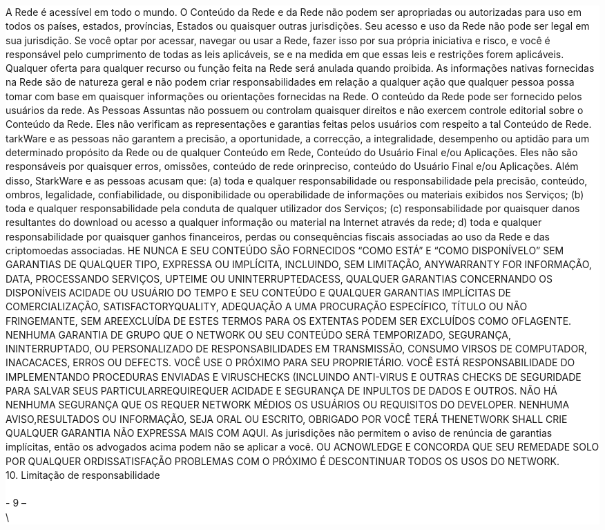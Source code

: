    A Rede é acessível em todo o mundo. O Conteúdo da Rede e da Rede não podem ser apropriadas ou autorizadas para uso em todos os países, estados, províncias, Estados ou quaisquer outras jurisdições. Seu acesso e uso da Rede não pode ser legal em sua jurisdição. Se você optar por acessar, navegar ou usar a Rede, fazer isso por sua própria iniciativa e risco, e você é responsável pelo cumprimento de todas as leis aplicáveis, se e na medida em que essas leis e restrições forem aplicáveis. Qualquer oferta para qualquer recurso ou função feita na Rede será anulada quando proibida. As informações nativas fornecidas na Rede são de natureza geral e não podem criar responsabilidades em relação a qualquer ação que qualquer pessoa possa tomar com base em quaisquer informações ou orientações fornecidas na Rede. O conteúdo da Rede pode ser fornecido pelos usuários da rede. As Pessoas Assuntas não possuem ou controlam quaisquer direitos e não exercem controle editorial sobre o Conteúdo da Rede. Eles não verificam as representações e garantias feitas pelos usuários com respeito a tal Conteúdo de Rede. tarkWare e as pessoas não garantem a precisão, a oportunidade, a correcção, a integralidade, desempenho ou aptidão para um determinado propósito da Rede ou de qualquer Conteúdo em Rede, Conteúdo do Usuário Final e/ou Aplicações. Eles não são responsáveis por quaisquer erros, omissões, conteúdo de rede orinpreciso, conteúdo do Usuário Final e/ou Aplicações. Além disso, StarkWare e as pessoas acusam que: (a) toda e qualquer responsabilidade ou responsabilidade pela precisão, conteúdo, ombros, legalidade, confiabilidade, ou disponibilidade ou operabilidade de informações ou materiais exibidos nos Serviços; (b) toda e qualquer responsabilidade pela conduta de qualquer utilizador dos Serviços; (c) responsabilidade por quaisquer danos resultantes do download ou acesso a qualquer informação ou material na Internet através da rede; d) toda e qualquer responsabilidade por quaisquer ganhos financeiros, perdas ou consequências fiscais associadas ao uso da Rede e das criptomoedas associadas. HE NUNCA E SEU CONTEÚDO SÃO FORNECIDOS “COMO ESTÁ” E “COMO DISPONÍVELO” SEM GARANTIAS DE QUALQUER TIPO, EXPRESSA OU IMPLÍCITA, INCLUINDO, SEM LIMITAÇÃO, ANYWARRANTY FOR INFORMAÇÃO, DATA, PROCESSANDO SERVIÇOS, UPTEIME OU UNINTERRUPTEDACESS, QUALQUER GARANTIAS CONCERNANDO OS DISPONÍVEIS ACIDADE OU USUÁRIO DO TEMPO E SEU CONTEÚDO E QUALQUER GARANTIAS IMPLÍCITAS DE COMERCIALIZAÇÃO, SATISFACTORYQUALITY, ADEQUAÇÃO A UMA PROCURAÇÃO ESPECÍFICO, TÍTULO OU NÃO FRINGEMANTE, SEM AREEXCLUÍDA DE ESTES TERMOS PARA OS EXTENTAS PODEM SER EXCLUÍDOS COMO OFLAGENTE. NENHUMA GARANTIA DE GRUPO QUE O NETWORK OU SEU CONTEÚDO SERÁ TEMPORIZADO, SEGURANÇA, ININTERRUPTADO, OU PERSONALIZADO DE RESPONSABILIDADES EM TRANSMISSÃO, CONSUMO VIRSOS DE COMPUTADOR, INACACACES, ERROS OU DEFECTS. VOCÊ USE O PRÓXIMO PARA SEU PROPRIETÁRIO. VOCÊ ESTÁ RESPONSABILIDADE DO IMPLEMENTANDO PROCEDURAS ENVIADAS E VIRUSCHECKS (INCLUINDO ANTI-VIRUS E OUTRAS CHECKS DE SEGURIDADE PARA SALVAR SEUS PARTICULARREQUIREQUER ACIDADE E SEGURANÇA DE INPULTOS DE DADOS E OUTROS. NÃO HÁ NENHUMA SEGURANÇA QUE OS REQUER NETWORK MÉDIOS OS USUÁRIOS OU REQUISITOS DO DEVELOPER. NENHUMA AVISO,RESULTADOS OU INFORMAÇÃO, SEJA ORAL OU ESCRITO, OBRIGADO POR VOCÊ TERÁ THENETWORK SHALL CRIE QUALQUER GARANTIA NÃO EXPRESSA MAIS COM AQUI. As jurisdições não permitem o aviso de renúncia de garantias implícitas, então os advogados acima podem não se aplicar a você. OU ACNOWLEDGE E CONCORDA QUE SEU REMEDADE SOLO POR QUALQUER ORDISSATISFAÇÃO PROBLEMAS COM O PRÓXIMO É DESCONTINUAR TODOS OS USOS DO NETWORK.\
10. Limitação de responsabilidade\
    \
    - 9 –\
    \